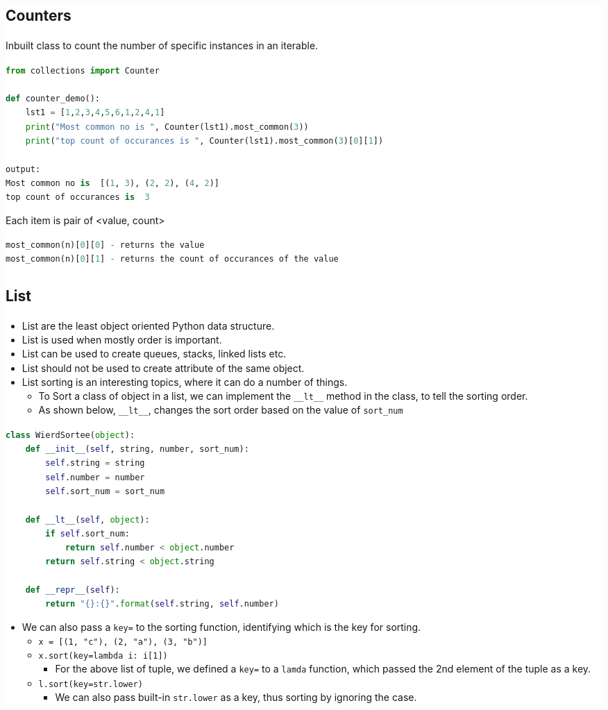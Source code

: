 ## Counters ##
Inbuilt class to count the number of specific instances in an iterable.
```python
from collections import Counter

def counter_demo():
    lst1 = [1,2,3,4,5,6,1,2,4,1]
    print("Most common no is ", Counter(lst1).most_common(3))
    print("top count of occurances is ", Counter(lst1).most_common(3)[0][1])

output:
Most common no is  [(1, 3), (2, 2), (4, 2)]
top count of occurances is  3
```

Each item is pair of <value, count>
```python
most_common(n)[0][0] - returns the value
most_common(n)[0][1] - returns the count of occurances of the value
```

## List ##
* List are the least object oriented Python data structure.
* List is used when mostly order is important.
* List can be used to create queues, stacks, linked lists etc.
* List should not be used to create attribute of the same object.
* List sorting is an interesting topics, where it can do a number of things.
    - To Sort a class of object in a list, we can implement the `__lt__` method in the class, to tell the sorting order.
    - As shown below, `__lt__`, changes the sort order based on the value of `sort_num`

```python
class WierdSortee(object):
    def __init__(self, string, number, sort_num):
        self.string = string
        self.number = number
        self.sort_num = sort_num

    def __lt__(self, object):
        if self.sort_num:
            return self.number < object.number
        return self.string < object.string

    def __repr__(self):
        return "{}:{}".format(self.string, self.number)
```

* We can also pass a `key=` to the sorting function, identifying which is the key for sorting.
    - `x = [(1, "c"), (2, "a"), (3, "b")]`
    - `x.sort(key=lambda i: i[1])`
        + For the above list of tuple, we defined a `key=` to a `lamda` function, which passed the 2nd element of the tuple as a key.
    - `l.sort(key=str.lower)`
        + We can also pass built-in `str.lower` as a key, thus sorting by ignoring the case.
